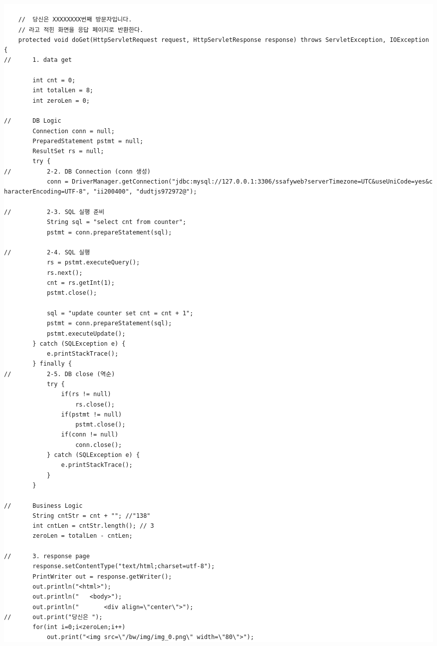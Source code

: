 ```

	//	당신은 XXXXXXXX번째 방문자입니다.
	// 라고 적힌 화면을 응답 페이지로 반환한다.
	protected void doGet(HttpServletRequest request, HttpServletResponse response) throws ServletException, IOException {
//		1. data get
		
		int cnt = 0;
		int totalLen = 8;
		int zeroLen = 0;
		
//		DB Logic
		Connection conn = null;
		PreparedStatement pstmt = null;
		ResultSet rs = null;
		try {
//			2-2. DB Connection (conn 생성)
			conn = DriverManager.getConnection("jdbc:mysql://127.0.0.1:3306/ssafyweb?serverTimezone=UTC&useUniCode=yes&characterEncoding=UTF-8", "ii200400", "dudtjs972972@");
			
//			2-3. SQL 실행 준비			
			String sql = "select cnt from counter";
			pstmt = conn.prepareStatement(sql);
			
//			2-4. SQL 실행
			rs = pstmt.executeQuery();
			rs.next();
			cnt = rs.getInt(1);
			pstmt.close();
			
			sql = "update counter set cnt = cnt + 1";
			pstmt = conn.prepareStatement(sql);
			pstmt.executeUpdate();
		} catch (SQLException e) {
			e.printStackTrace();
		} finally {
//			2-5. DB close (역순)
			try {
				if(rs != null)
					rs.close();
				if(pstmt != null)
					pstmt.close();
				if(conn != null)
					conn.close();
			} catch (SQLException e) {
				e.printStackTrace();
			}
		}
		
//		Business Logic
		String cntStr = cnt + ""; //"138"
		int cntLen = cntStr.length(); // 3
		zeroLen = totalLen - cntLen;
		
//		3. response page
		response.setContentType("text/html;charset=utf-8");
		PrintWriter out = response.getWriter();
		out.println("<html>");
		out.println("	<body>");
		out.println("		<div align=\"center\">");
//		out.print("당신은 ");
		for(int i=0;i<zeroLen;i++)
			out.print("<img src=\"/bw/img/img_0.png\" width=\"80\">");
```